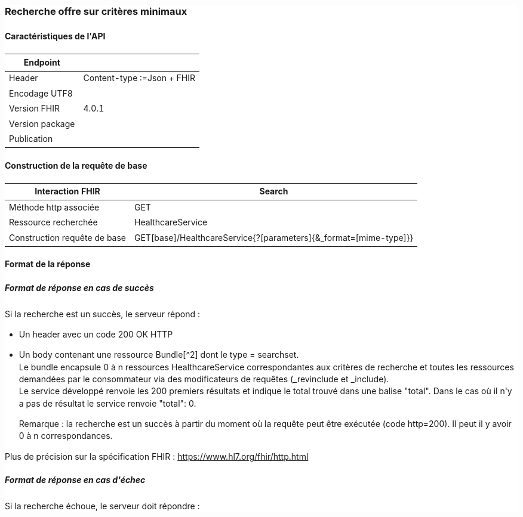
### Recherche offre sur critères minimaux

#### Caractéristiques de l'API 

| Endpoint           |                            |
|--------------------|----------------------------|
| Header             | Content-type :=Json + FHIR |
| Encodage      UTF8 |                            |
| Version FHIR       | 4.0.1                      |
| Version package    |                            |
| Publication        |                            |

####  Construction de la requête de base

| Interaction FHIR             | Search                                                           |
|------------------------------|------------------------------------------------------------------|
|  Méthode http associée       | GET                                                              |
| Ressource recherchée         | HealthcareService                                                |
| Construction requête de base | GET[base]/HealthcareService{?[parameters]{&_format=[mime-type]}} |

#### Format de la réponse

##### Format de réponse en cas de succès

Si la recherche est un succès, le serveur répond :

-   Un header avec un code 200 OK HTTP

-   Un body contenant une ressource Bundle[^2] dont le type =
    searchset.\
    Le bundle encapsule 0 à n ressources HealthcareService
    correspondantes aux critères de recherche et toutes les ressources
    demandées par le consommateur via des modificateurs de requêtes
    (\_revinclude et \_include).\
    Le service développé renvoie les 200 premiers résultats et indique
    le total trouvé dans une balise \"total\". Dans le cas où il n'y a
    pas de résultat le service renvoie \"total\": 0.

    Remarque : la recherche est un succès à partir du moment où la
    requête peut être exécutée (code http=200). Il peut il y avoir 0 à n
    correspondances.

Plus de précision sur la spécification FHIR :
https://www.hl7.org/fhir/http.html

##### Format de réponse en cas d'échec

Si la recherche échoue, le serveur doit répondre :
